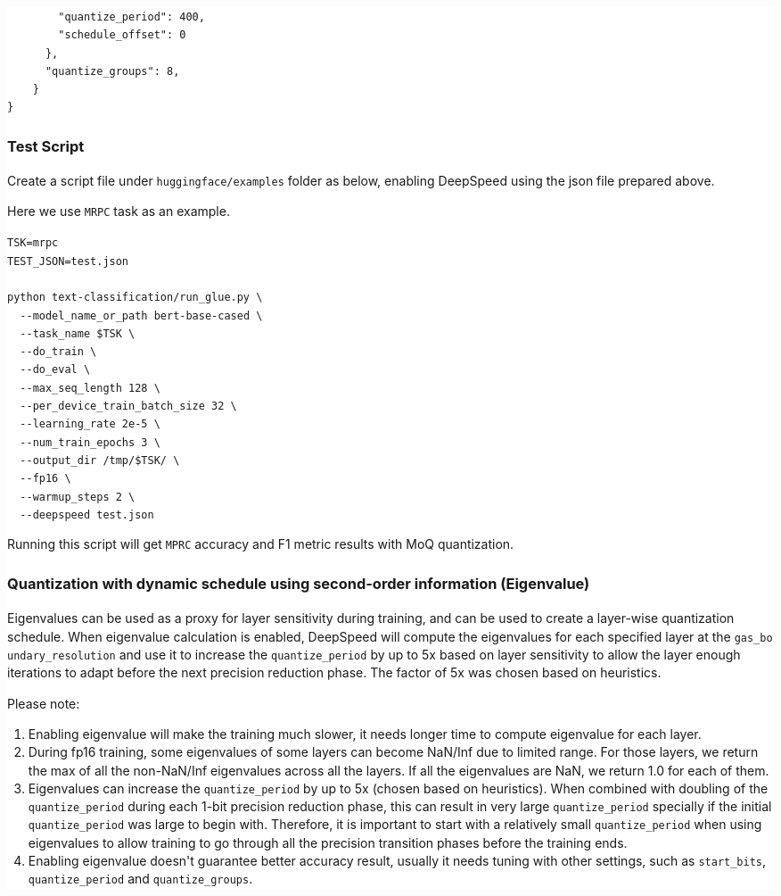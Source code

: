 ```
        "quantize_period": 400,
        "schedule_offset": 0
      },
      "quantize_groups": 8,
    }
}

```

### Test Script

Create a script file under `huggingface/examples` folder as below, enabling DeepSpeed using the json file prepared above.

Here we use `MRPC` task as an example.

```
TSK=mrpc
TEST_JSON=test.json

python text-classification/run_glue.py \
  --model_name_or_path bert-base-cased \
  --task_name $TSK \
  --do_train \
  --do_eval \
  --max_seq_length 128 \
  --per_device_train_batch_size 32 \
  --learning_rate 2e-5 \
  --num_train_epochs 3 \
  --output_dir /tmp/$TSK/ \
  --fp16 \
  --warmup_steps 2 \
  --deepspeed test.json
```

Running this script will get `MPRC` accuracy and F1 metric results with MoQ quantization.


### Quantization with dynamic schedule using second-order information (Eigenvalue)

Eigenvalues can be used as a proxy for layer sensitivity during training, and can be used to create a layer-wise quantization schedule. When eigenvalue calculation is enabled, DeepSpeed will compute the eigenvalues for each specified layer at the `gas_boundary_resolution` and use it to increase the `quantize_period` by up to 5x based on layer sensitivity to allow the layer enough iterations to adapt before the next precision reduction phase. The factor of 5x was chosen based on heuristics.

Please note:

1. Enabling eigenvalue will make the training much slower, it needs longer time to compute eigenvalue for each layer.
2. During fp16 training, some eigenvalues of some layers can become NaN/Inf due to limited range. For those layers, we return the max of all the non-NaN/Inf eigenvalues across all the layers. If all the eigenvalues are NaN, we return 1.0 for each of them.
3. Eigenvalues can increase the `quantize_period` by up to 5x (chosen based on heuristics). When combined with doubling of the `quantize_period` during each 1-bit precision reduction phase, this can result in very large `quantize_period` specially if the initial `quantize_period` was large to begin with. Therefore, it is important to start with a relatively small `quantize_period` when using eigenvalues to allow training to go through all the precision transition phases before the training ends.
4. Enabling eigenvalue doesn't guarantee better accuracy result, usually it needs tuning with other settings, such as `start_bits`, `quantize_period` and `quantize_groups`.
